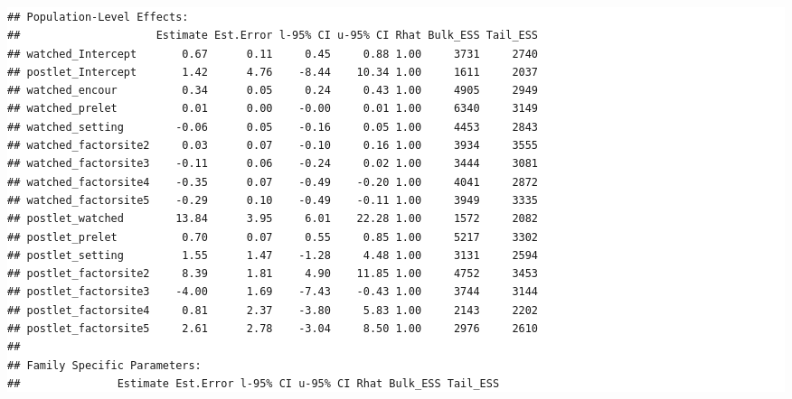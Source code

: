     ## Population-Level Effects: 
    ##                     Estimate Est.Error l-95% CI u-95% CI Rhat Bulk_ESS Tail_ESS
    ## watched_Intercept       0.67      0.11     0.45     0.88 1.00     3731     2740
    ## postlet_Intercept       1.42      4.76    -8.44    10.34 1.00     1611     2037
    ## watched_encour          0.34      0.05     0.24     0.43 1.00     4905     2949
    ## watched_prelet          0.01      0.00    -0.00     0.01 1.00     6340     3149
    ## watched_setting        -0.06      0.05    -0.16     0.05 1.00     4453     2843
    ## watched_factorsite2     0.03      0.07    -0.10     0.16 1.00     3934     3555
    ## watched_factorsite3    -0.11      0.06    -0.24     0.02 1.00     3444     3081
    ## watched_factorsite4    -0.35      0.07    -0.49    -0.20 1.00     4041     2872
    ## watched_factorsite5    -0.29      0.10    -0.49    -0.11 1.00     3949     3335
    ## postlet_watched        13.84      3.95     6.01    22.28 1.00     1572     2082
    ## postlet_prelet          0.70      0.07     0.55     0.85 1.00     5217     3302
    ## postlet_setting         1.55      1.47    -1.28     4.48 1.00     3131     2594
    ## postlet_factorsite2     8.39      1.81     4.90    11.85 1.00     4752     3453
    ## postlet_factorsite3    -4.00      1.69    -7.43    -0.43 1.00     3744     3144
    ## postlet_factorsite4     0.81      2.37    -3.80     5.83 1.00     2143     2202
    ## postlet_factorsite5     2.61      2.78    -3.04     8.50 1.00     2976     2610
    ## 
    ## Family Specific Parameters: 
    ##               Estimate Est.Error l-95% CI u-95% CI Rhat Bulk_ESS Tail_ESS
